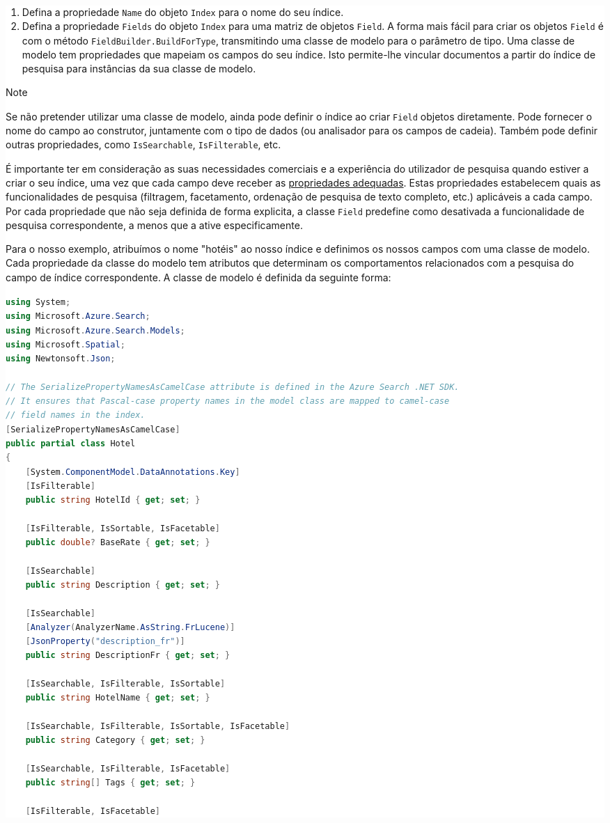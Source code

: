1. Defina a propriedade `Name` do objeto `Index` para o nome do seu índice.
2. Defina a propriedade `Fields` do objeto `Index` para uma matriz de objetos `Field`. A forma mais fácil para criar os objetos `Field` é com o método `FieldBuilder.BuildForType`, transmitindo uma classe de modelo para o parâmetro de tipo. Uma classe de modelo tem propriedades que mapeiam os campos do seu índice. Isto permite-lhe vincular documentos a partir do índice de pesquisa para instâncias da sua classe de modelo.

> [!NOTE]
> Se não pretender utilizar uma classe de modelo, ainda pode definir o índice ao criar `Field` objetos diretamente. Pode fornecer o nome do campo ao construtor, juntamente com o tipo de dados (ou analisador para os campos de cadeia). Também pode definir outras propriedades, como `IsSearchable`, `IsFilterable`, etc.
>
>

É importante ter em consideração as suas necessidades comerciais e a experiência do utilizador de pesquisa quando estiver a criar o seu índice, uma vez que cada campo deve receber as [propriedades adequadas](https://docs.microsoft.com/rest/api/searchservice/Create-Index). Estas propriedades estabelecem quais as funcionalidades de pesquisa (filtragem, facetamento, ordenação de pesquisa de texto completo, etc.) aplicáveis a cada campo. Por cada propriedade que não seja definida de forma explicita, a classe `Field` predefine como desativada a funcionalidade de pesquisa correspondente, a menos que a ative especificamente.

Para o nosso exemplo, atribuímos o nome "hotéis" ao nosso índice e definimos os nossos campos com uma classe de modelo. Cada propriedade da classe do modelo tem atributos que determinam os comportamentos relacionados com a pesquisa do campo de índice correspondente. A classe de modelo é definida da seguinte forma:

```csharp
using System;
using Microsoft.Azure.Search;
using Microsoft.Azure.Search.Models;
using Microsoft.Spatial;
using Newtonsoft.Json;

// The SerializePropertyNamesAsCamelCase attribute is defined in the Azure Search .NET SDK.
// It ensures that Pascal-case property names in the model class are mapped to camel-case
// field names in the index.
[SerializePropertyNamesAsCamelCase]
public partial class Hotel
{
    [System.ComponentModel.DataAnnotations.Key]
    [IsFilterable]
    public string HotelId { get; set; }

    [IsFilterable, IsSortable, IsFacetable]
    public double? BaseRate { get; set; }

    [IsSearchable]
    public string Description { get; set; }

    [IsSearchable]
    [Analyzer(AnalyzerName.AsString.FrLucene)]
    [JsonProperty("description_fr")]
    public string DescriptionFr { get; set; }

    [IsSearchable, IsFilterable, IsSortable]
    public string HotelName { get; set; }

    [IsSearchable, IsFilterable, IsSortable, IsFacetable]
    public string Category { get; set; }

    [IsSearchable, IsFilterable, IsFacetable]
    public string[] Tags { get; set; }

    [IsFilterable, IsFacetable]
```